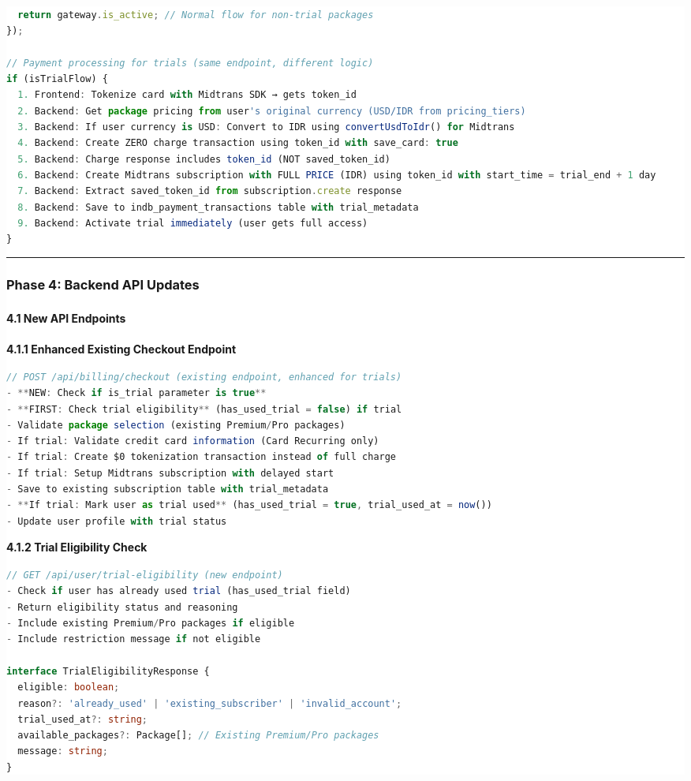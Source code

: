 ```typescript
  return gateway.is_active; // Normal flow for non-trial packages
});

// Payment processing for trials (same endpoint, different logic)
if (isTrialFlow) {
  1. Frontend: Tokenize card with Midtrans SDK → gets token_id
  2. Backend: Get package pricing from user's original currency (USD/IDR from pricing_tiers)
  3. Backend: If user currency is USD: Convert to IDR using convertUsdToIdr() for Midtrans
  4. Backend: Create ZERO charge transaction using token_id with save_card: true  
  5. Backend: Charge response includes token_id (NOT saved_token_id)
  6. Backend: Create Midtrans subscription with FULL PRICE (IDR) using token_id with start_time = trial_end + 1 day
  7. Backend: Extract saved_token_id from subscription.create response
  8. Backend: Save to indb_payment_transactions table with trial_metadata
  9. Backend: Activate trial immediately (user gets full access)
}
```

---

### Phase 4: Backend API Updates

#### 4.1 New API Endpoints

**4.1.1 Enhanced Existing Checkout Endpoint**
```typescript
// POST /api/billing/checkout (existing endpoint, enhanced for trials)
- **NEW: Check if is_trial parameter is true**
- **FIRST: Check trial eligibility** (has_used_trial = false) if trial
- Validate package selection (existing Premium/Pro packages)
- If trial: Validate credit card information (Card Recurring only)
- If trial: Create $0 tokenization transaction instead of full charge
- If trial: Setup Midtrans subscription with delayed start
- Save to existing subscription table with trial_metadata
- **If trial: Mark user as trial used** (has_used_trial = true, trial_used_at = now())
- Update user profile with trial status
```

**4.1.2 Trial Eligibility Check**
```typescript
// GET /api/user/trial-eligibility (new endpoint)
- Check if user has already used trial (has_used_trial field)
- Return eligibility status and reasoning
- Include existing Premium/Pro packages if eligible
- Include restriction message if not eligible

interface TrialEligibilityResponse {
  eligible: boolean;
  reason?: 'already_used' | 'existing_subscriber' | 'invalid_account';
  trial_used_at?: string;
  available_packages?: Package[]; // Existing Premium/Pro packages
  message: string;
}
```
